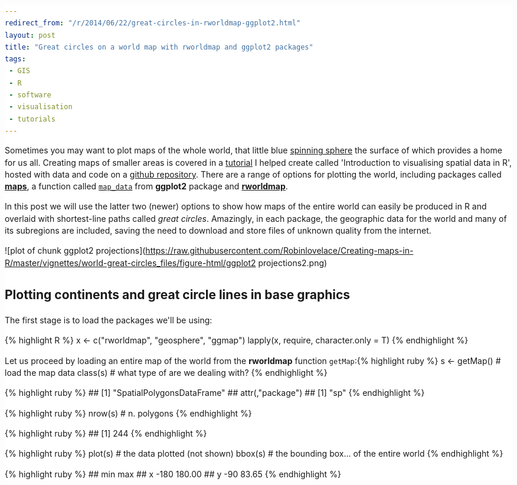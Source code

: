 ```yaml
---
redirect_from: "/r/2014/06/22/great-circles-in-rworldmap-ggplot2.html"
layout: post
title: "Great circles on a world map with rworldmap and ggplot2 packages"
tags:
 - GIS
 - R
 - software
 - visualisation
 - tutorials
---
```


Sometimes you may want to plot maps of the whole world, that little blue [spinning sphere](http://en.wikipedia.org/wiki/The_Blue_Marble) the surface of which provides a home for us all.  Creating maps of smaller areas is covered in a [tutorial](https://github.com/Robinlovelace/Creating-maps-in-R/raw/master/intro-spatial-rl.pdf) I helped create called 'Introduction to visualising spatial data in R', hosted with data and code on a [github repository](https://github.com/Robinlovelace/Creating-maps-in-R/).  There are a range of options for plotting the world, including packages called [**maps**](http://cran.r-project.org/web/packages/maps/index.html), a function called [`map_data`](http://docs.ggplot2.org/0.9.3/map_data.html) from **ggplot2** package and [**rworldmap**](http://cran.r-project.org/web/packages/rworldmap/index.html).

In this post we will use the latter two (newer) options to show how maps of the entire world can easily be produced in R and overlaid with shortest-line paths called *great circles*. Amazingly, in each package, the geographic data for the world and many of its subregions are included, saving the need to download and store files of unknown quality from the internet.

![plot of chunk ggplot2 projections](https://raw.githubusercontent.com/Robinlovelace/Creating-maps-in-R/master/vignettes/world-great-circles_files/figure-html/ggplot2 projections2.png)



## Plotting continents and great circle lines in base graphics

The first stage is to load the packages we'll be using:

{% highlight R %} x <- c("rworldmap", "geosphere", "ggmap") lapply(x, require, character.only = T) {% endhighlight %}

Let us proceed by loading an entire map of the world from the **rworldmap** function `getMap`:  {% highlight ruby %} s <- getMap() # load the map data class(s) # what type of are we dealing with?  {% endhighlight %}

{% highlight ruby %} ## [1] "SpatialPolygonsDataFrame" ## attr(,"package") ## [1] "sp" {% endhighlight %}

{% highlight ruby %} nrow(s) # n. polygons {% endhighlight %}

{% highlight ruby %} ## [1] 244 {% endhighlight %}

{% highlight ruby %} plot(s) # the data plotted (not shown) bbox(s) # the bounding box... of the entire world {% endhighlight %}

{% highlight ruby %} ##    min    max ## x -180 180.00 ## y  -90  83.65 {% endhighlight %}
